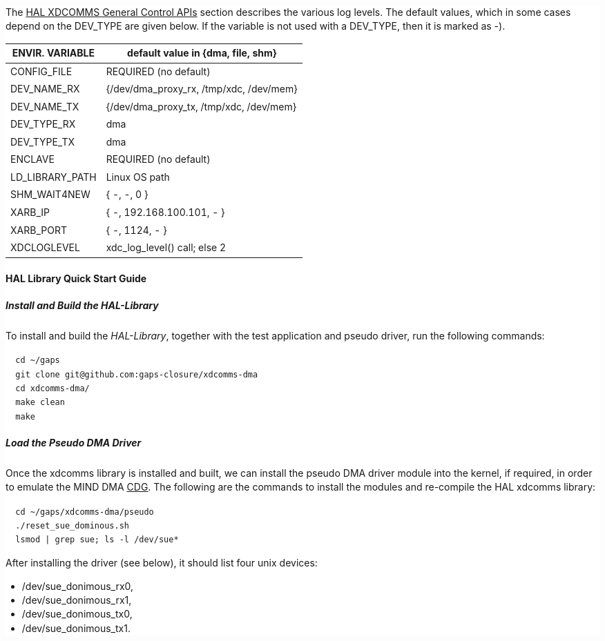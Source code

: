 The [HAL XDCOMMS General Control APIs](#hal-data-plane-control-api) 
section describes the various log levels.
The default values, which in some cases depend on the DEV_TYPE are given below. 
If the variable is not used with a DEV_TYPE, then it is marked as -).

| ENVIR. VARIABLE  | default value in {dma, file, shm}       |      
| ---------------  | --------------------------------------  |
| CONFIG_FILE      | REQUIRED (no default)                   |
| DEV_NAME_RX      | {/dev/dma_proxy_rx, /tmp/xdc, /dev/mem} |  
| DEV_NAME_TX      | {/dev/dma_proxy_tx, /tmp/xdc, /dev/mem} |
| DEV_TYPE_RX      | dma                                     |
| DEV_TYPE_TX      | dma                                     |
| ENCLAVE          | REQUIRED (no default)                   |
| LD_LIBRARY_PATH  | Linux OS path                           |
| SHM_WAIT4NEW     | { -, -, 0 }                             |
| XARB_IP          | { -, 192.168.100.101, - }               |
| XARB_PORT        | { -, 1124, - }                          |
| XDCLOGLEVEL      | xdc_log_level() call; else 2   |



#### HAL Library Quick Start Guide

##### Install and Build the HAL-Library

To install and build the *HAL-Library*, together with the test application and pseudo driver, run the following commands:
```
  cd ~/gaps
  git clone git@github.com:gaps-closure/xdcomms-dma
  cd xdcomms-dma/
  make clean
  make 
```

##### Load the Pseudo DMA Driver

Once the xdcomms library is installed and built, we can install the pseudo DMA driver module 
into the kernel, if required, in order to emulate the MIND DMA [CDG](#emulated-cdgs). 
The following are the commands to install the modules and re-compile the HAL xdcomms library: 

```
  cd ~/gaps/xdcomms-dma/pseudo
  ./reset_sue_dominous.sh
  lsmod | grep sue; ls -l /dev/sue*
```

 After installing the driver (see below), it should list four unix devices: 
 - /dev/sue_donimous_rx0,
 - /dev/sue_donimous_rx1, 
 - /dev/sue_donimous_tx0,
 - /dev/sue_donimous_tx1.
 